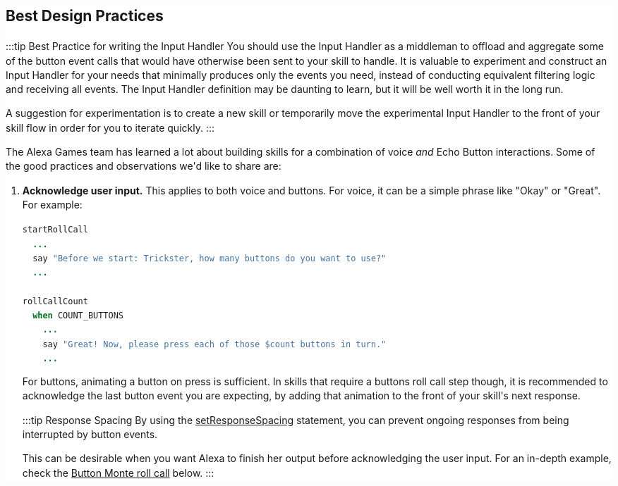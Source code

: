 ## Best Design Practices

:::tip Best Practice for writing the Input Handler
You should use the Input Handler as a middleman to offload
and aggregate some of the button event calls that would have
otherwise been sent to your skill to handle. It is valuable
to experiment and construct an Input Handler for your needs
that minimally produces only the events you need, instead of
conducting equivalent filtering logic and receiving all
events. The Input Handler definition may be daunting to
learn, but it will be well worth it in the long run.

A suggestion for experimentation is to create a new skill or
temporarily move the experimental Input Handler to the front
of your skill flow in order for you to iterate quickly.
:::

The Alexa Games team has learned a lot about building skills
for a combination of voice *and* Echo Button interactions.
Some of the good practices and observations we'd like to
share are:

1. **Acknowledge user input.** This applies to both voice
   and buttons. For voice, it can be a simple phrase like
   "Okay" or "Great". For example:

   ```coffeescript
   startRollCall
     ...
     say "Before we start: Trickster, how many buttons do you want to use?"
     ...

   rollCallCount
     when COUNT_BUTTONS
       ...
       say "Great! Now, please press each of those $count buttons in turn."
       ...
   ```

   For buttons, animating a button on press is sufficient. In
   skills that require a buttons roll call step though, it is
   recommended to acknowledge the last button event you are
   expecting, by adding that animation to the front of your
   skill's next response.

   :::tip Response Spacing
   By using the [setResponseSpacing](/reference/#setresponsespacing)
   statement, you can prevent ongoing responses from being interrupted
   by button events.

   This can be desirable when you want Alexa to finish her output before
   acknowledging the user input. For an in-depth example, check the
   [Button Monte roll call](#roll-call) below.
   :::
